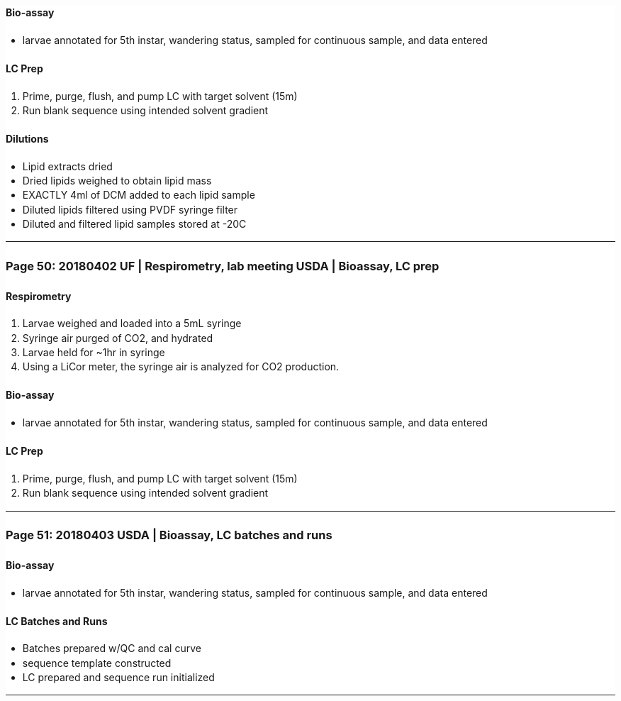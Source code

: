 #### **Bio-assay**
* larvae annotated for 5th instar, wandering status, sampled for continuous sample, and data entered

#### LC Prep
1. Prime, purge, flush, and pump LC with target solvent (15m)
2. Run blank sequence using intended solvent gradient

#### Dilutions
* Lipid extracts dried
* Dried lipids weighed to obtain lipid mass
* EXACTLY 4ml of DCM added to each lipid sample
* Diluted lipids filtered using PVDF syringe filter
* Diluted and filtered lipid samples stored at -20C 

------

<div id='id-section50'/>    

### Page 50: 20180402 UF | Respirometry, lab meeting USDA | Bioassay, LC prep

#### **Respirometry**
1. Larvae weighed and loaded into a 5mL syringe 
2. Syringe air purged of CO2, and hydrated
3. Larvae held for ~1hr in syringe
4. Using a LiCor meter, the syringe air is  analyzed for CO2 production.

#### **Bio-assay**
* larvae annotated for 5th instar, wandering status, sampled for continuous sample, and data entered

#### LC Prep
1. Prime, purge, flush, and pump LC with target solvent (15m)
2. Run blank sequence using intended solvent gradient

------

<div id='id-section51'/>    

### Page 51: 20180403 USDA | Bioassay, LC batches and runs

#### **Bio-assay**
* larvae annotated for 5th instar, wandering status, sampled for continuous sample, and data entered

#### LC Batches and Runs
* Batches prepared w/QC and cal curve
* sequence template constructed
* LC prepared and sequence run initialized


------
